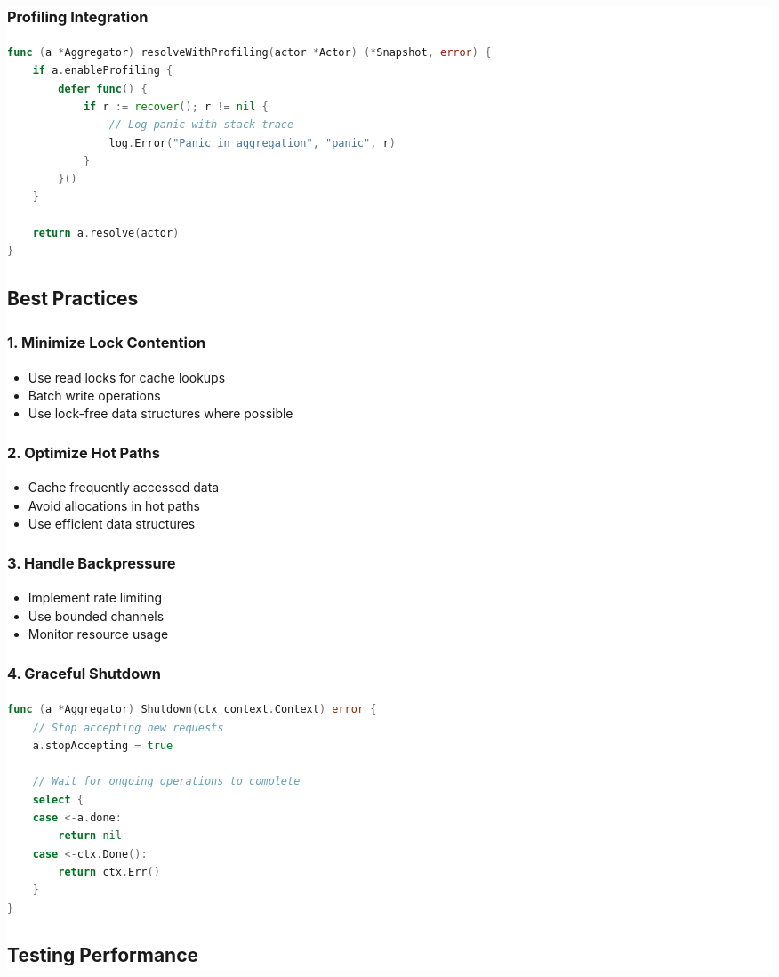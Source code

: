 ### Profiling Integration
```go
func (a *Aggregator) resolveWithProfiling(actor *Actor) (*Snapshot, error) {
    if a.enableProfiling {
        defer func() {
            if r := recover(); r != nil {
                // Log panic with stack trace
                log.Error("Panic in aggregation", "panic", r)
            }
        }()
    }
    
    return a.resolve(actor)
}
```

## Best Practices

### 1. Minimize Lock Contention
- Use read locks for cache lookups
- Batch write operations
- Use lock-free data structures where possible

### 2. Optimize Hot Paths
- Cache frequently accessed data
- Avoid allocations in hot paths
- Use efficient data structures

### 3. Handle Backpressure
- Implement rate limiting
- Use bounded channels
- Monitor resource usage

### 4. Graceful Shutdown
```go
func (a *Aggregator) Shutdown(ctx context.Context) error {
    // Stop accepting new requests
    a.stopAccepting = true
    
    // Wait for ongoing operations to complete
    select {
    case <-a.done:
        return nil
    case <-ctx.Done():
        return ctx.Err()
    }
}
```

## Testing Performance
